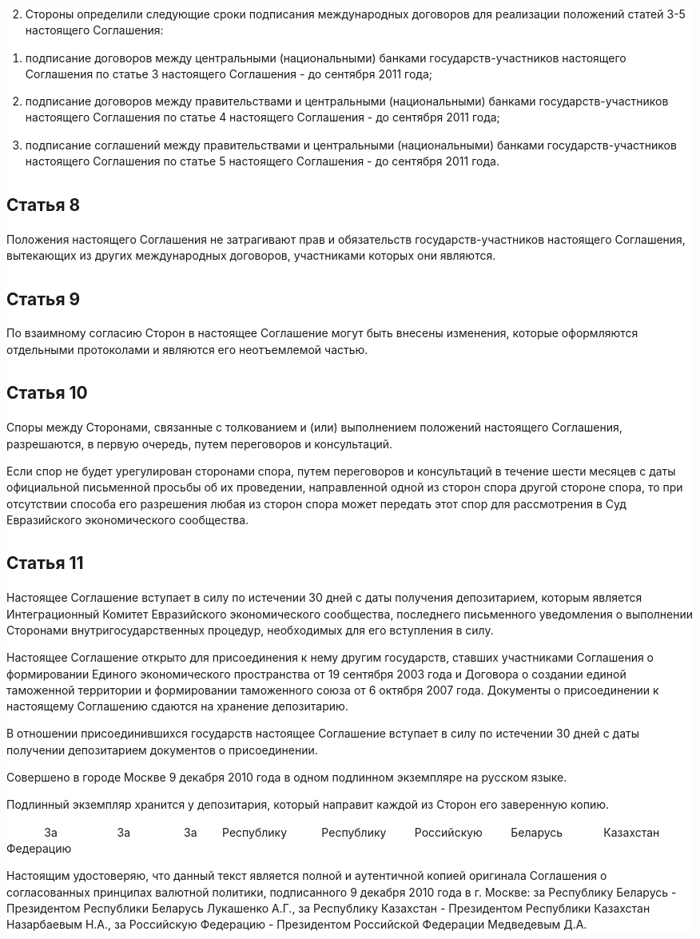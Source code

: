 2. Стороны определили следующие сроки подписания международных договоров для реализации положений статей 3-5 настоящего Соглашения:

1) подписание договоров между центральными (национальными) банками государств-участников настоящего Соглашения по статье 3 настоящего Соглашения - до сентября 2011 года;

2) подписание договоров между правительствами и центральными (национальными) банками государств-участников настоящего Соглашения по статье 4 настоящего Соглашения - до сентября 2011 года;

3) подписание соглашений между правительствами и центральными (национальными) банками государств-участников настоящего Соглашения по статье 5 настоящего Соглашения - до сентября 2011 года.

## Статья 8

Положения настоящего Соглашения не затрагивают прав и обязательств государств-участников настоящего Соглашения, вытекающих из других международных договоров, участниками которых они являются.

## Статья 9

По взаимному согласию Сторон в настоящее Соглашение могут быть внесены изменения, которые оформляются отдельными протоколами и являются его неотъемлемой частью.

## Статья 10

Споры между Сторонами, связанные с толкованием и (или) выполнением положений настоящего Соглашения, разрешаются, в первую очередь, путем переговоров и консультаций.

Если спор не будет урегулирован сторонами спора, путем переговоров и консультаций в течение шести месяцев с даты официальной письменной просьбы об их проведении, направленной одной из сторон спора другой стороне спора, то при отсутствии способа его разрешения любая из сторон спора может передать этот спор для рассмотрения в Суд Евразийского экономического сообщества.

## Статья 11

Настоящее Соглашение вступает в силу по истечении 30 дней с даты получения депозитарием, которым является Интеграционный Комитет Евразийского экономического сообщества, последнего письменного уведомления о выполнении Сторонами внутригосударственных процедур, необходимых для его вступления в силу.

Настоящее Соглашение открыто для присоединения к нему другим государств, ставших участниками Соглашения о формировании Единого экономического пространства от 19 сентября 2003 года и Договора о создании единой таможенной территории и формировании таможенного союза от 6 октября 2007 года. Документы о присоединении к настоящему Соглашению сдаются на хранение депозитарию.

В отношении присоединившихся государств настоящее Соглашение вступает в силу по истечении 30 дней с даты получении депозитарием документов о присоединении.

Совершено в городе Москве 9 декабря 2010 года в одном подлинном экземпляре на русском языке.

Подлинный экземпляр хранится у депозитария, который направит каждой из Сторон его заверенную копию.

            За                   За                 За        Республику           Республику         Российскую         Беларусь             Казахстан          Федерацию

Настоящим удостоверяю, что данный текст является полной и аутентичной копией оригинала Соглашения о согласованных принципах валютной политики, подписанного 9 декабря 2010 года в г. Москве: за Республику Беларусь - Президентом Республики Беларусь Лукашенко А.Г., за Республику Казахстан - Президентом Республики Казахстан Назарбаевым Н.А., за Российскую Федерацию - Президентом Российской Федерации Медведевым Д.А.
